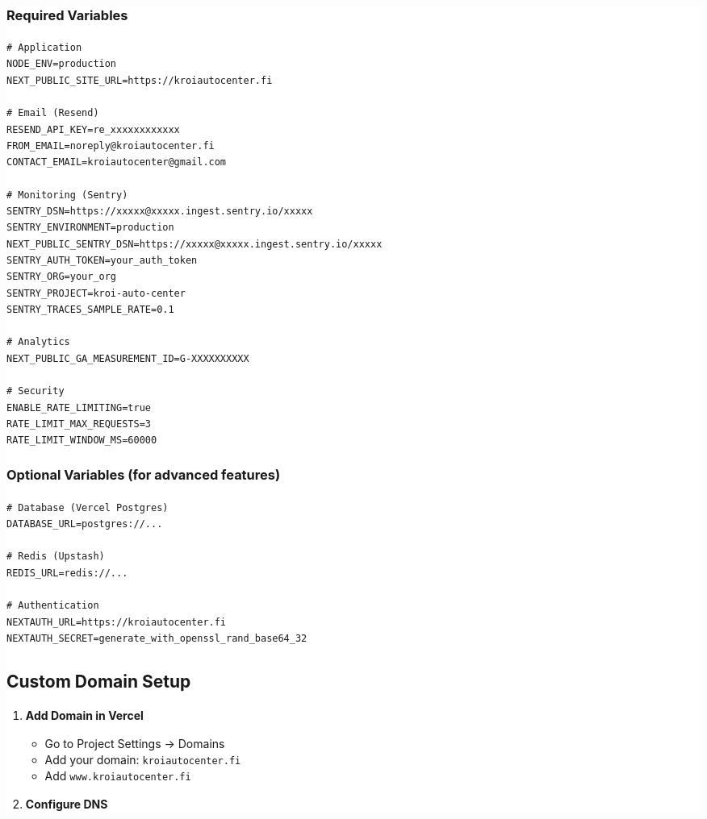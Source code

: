 ### Required Variables

```env
# Application
NODE_ENV=production
NEXT_PUBLIC_SITE_URL=https://kroiautocenter.fi

# Email (Resend)
RESEND_API_KEY=re_xxxxxxxxxxxx
FROM_EMAIL=noreply@kroiautocenter.fi
CONTACT_EMAIL=kroiautocenter@gmail.com

# Monitoring (Sentry)
SENTRY_DSN=https://xxxxx@xxxxx.ingest.sentry.io/xxxxx
SENTRY_ENVIRONMENT=production
NEXT_PUBLIC_SENTRY_DSN=https://xxxxx@xxxxx.ingest.sentry.io/xxxxx
SENTRY_AUTH_TOKEN=your_auth_token
SENTRY_ORG=your_org
SENTRY_PROJECT=kroi-auto-center
SENTRY_TRACES_SAMPLE_RATE=0.1

# Analytics
NEXT_PUBLIC_GA_MEASUREMENT_ID=G-XXXXXXXXXX

# Security
ENABLE_RATE_LIMITING=true
RATE_LIMIT_MAX_REQUESTS=3
RATE_LIMIT_WINDOW_MS=60000
```

### Optional Variables (for advanced features)

```env
# Database (Vercel Postgres)
DATABASE_URL=postgres://...

# Redis (Upstash)
REDIS_URL=redis://...

# Authentication
NEXTAUTH_URL=https://kroiautocenter.fi
NEXTAUTH_SECRET=generate_with_openssl_rand_base64_32
```

## Custom Domain Setup

1. **Add Domain in Vercel**
   - Go to Project Settings → Domains
   - Add your domain: `kroiautocenter.fi`
   - Add `www.kroiautocenter.fi`

2. **Configure DNS**

